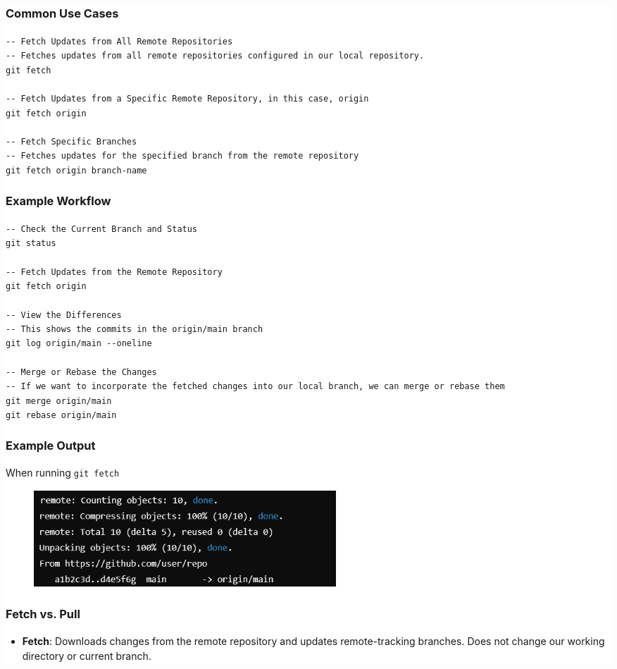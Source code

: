 ### Common Use Cases

```
-- Fetch Updates from All Remote Repositories
-- Fetches updates from all remote repositories configured in our local repository.
git fetch

-- Fetch Updates from a Specific Remote Repository, in this case, origin
git fetch origin

-- Fetch Specific Branches
-- Fetches updates for the specified branch from the remote repository
git fetch origin branch-name
```

### Example Workflow

```
-- Check the Current Branch and Status
git status

-- Fetch Updates from the Remote Repository
git fetch origin

-- View the Differences
-- This shows the commits in the origin/main branch
git log origin/main --oneline

-- Merge or Rebase the Changes
-- If we want to incorporate the fetched changes into our local branch, we can merge or rebase them
git merge origin/main
git rebase origin/main
```

### Example Output

When running `git fetch`

<figure><img src="../../.gitbook/assets/image (166).png" alt="" width="429"><figcaption></figcaption></figure>

### Fetch vs. Pull

* **Fetch**: Downloads changes from the remote repository and updates remote-tracking branches. Does not change our working directory or current branch.

